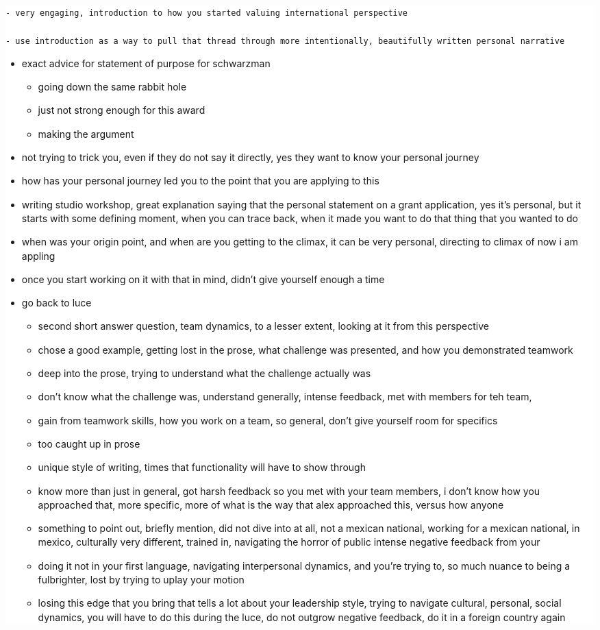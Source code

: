     - very engaging, introduction to how you started valuing international perspective
        
    - use introduction as a way to pull that thread through more intentionally, beautifully written personal narrative
        
- exact advice for statement of purpose for schwarzman
    
    - going down the same rabbit hole
        
    - just not strong enough for this award
        
    - making the argument
        
- not trying to trick you, even if they do not say it directly, yes they want to know your personal journey
    
- how has your personal journey led you to the point that you are applying to this
    
- writing studio workshop, great explanation saying that the personal statement on a grant application, yes it’s personal, but it starts with some defining moment, when you can trace back, when it made you want to do that thing that you wanted to do
    
- when was your origin point, and when are you getting to the climax, it can be very personal, directing to climax of now i am appling
    
- once you start working on it with that in mind, didn’t give yourself enough a time
    
- go back to luce
    
    - second short answer question, team dynamics, to a lesser extent, looking at it from this perspective
        
    - chose a good example, getting lost in the prose, what challenge was presented, and how you demonstrated teamwork
        
    - deep into the prose, trying to understand what the challenge actually was
        
    - don’t know what the challenge was, understand generally, intense feedback, met with members for teh team,
        
    - gain from teamwork skills, how you work on a team, so general, don’t give yourself room for specifics
        
    - too caught up in prose
        
    - unique style of writing, times that functionality will have to show through
        
    - know more than just in general, got harsh feedback so you met with your team members, i don’t know how you approached that, more specific, more of what is the way that alex approached this, versus how anyone
        
    - something to point out, briefly mention, did not dive into at all, not a mexican national, working for a mexican national, in mexico, culturally very different, trained in, navigating the horror of public intense negative feedback from your
        
    - doing it not in your first language, navigating interpersonal dynamics, and you’re trying to, so much nuance to being a fulbrighter, lost by trying to uplay your motion
        
    - losing this edge that you bring that tells a lot about your leadership style, trying to navigate cultural, personal, social dynamics, you will have to do this during the luce, do not outgrow negative feedback, do it in a foreign country again
        